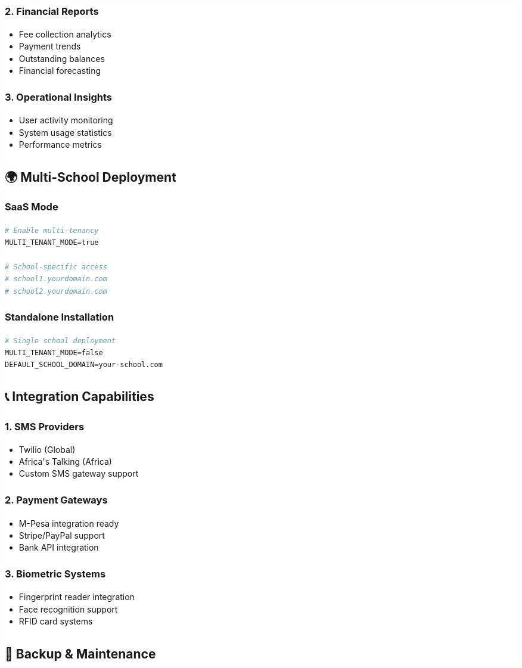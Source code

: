 ### 2. **Financial Reports**
- Fee collection analytics
- Payment trends
- Outstanding balances
- Financial forecasting

### 3. **Operational Insights**
- User activity monitoring
- System usage statistics
- Performance metrics

## 🌍 Multi-School Deployment

### SaaS Mode
```python
# Enable multi-tenancy
MULTI_TENANT_MODE=true

# School-specific access
# school1.yourdomain.com
# school2.yourdomain.com
```

### Standalone Installation
```python
# Single school deployment
MULTI_TENANT_MODE=false
DEFAULT_SCHOOL_DOMAIN=your-school.com
```

## 📞 Integration Capabilities

### 1. **SMS Providers**
- Twilio (Global)
- Africa's Talking (Africa)
- Custom SMS gateway support

### 2. **Payment Gateways**
- M-Pesa integration ready
- Stripe/PayPal support
- Bank API integration

### 3. **Biometric Systems**
- Fingerprint reader integration
- Face recognition support
- RFID card systems

## 🔄 Backup & Maintenance
